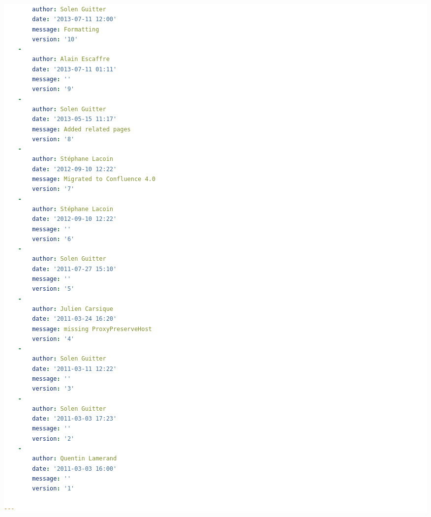 ```yaml
        author: Solen Guitter
        date: '2013-07-11 12:00'
        message: Formatting
        version: '10'
    -
        author: Alain Escaffre
        date: '2013-07-11 01:11'
        message: ''
        version: '9'
    -
        author: Solen Guitter
        date: '2013-05-15 11:17'
        message: Added related pages
        version: '8'
    -
        author: Stéphane Lacoin
        date: '2012-09-10 12:22'
        message: Migrated to Confluence 4.0
        version: '7'
    -
        author: Stéphane Lacoin
        date: '2012-09-10 12:22'
        message: ''
        version: '6'
    -
        author: Solen Guitter
        date: '2011-07-27 15:10'
        message: ''
        version: '5'
    -
        author: Julien Carsique
        date: '2011-03-24 16:20'
        message: missing ProxyPreserveHost
        version: '4'
    -
        author: Solen Guitter
        date: '2011-03-11 12:22'
        message: ''
        version: '3'
    -
        author: Solen Guitter
        date: '2011-03-03 17:23'
        message: ''
        version: '2'
    -
        author: Quentin Lamerand
        date: '2011-03-03 16:00'
        message: ''
        version: '1'

---
```
